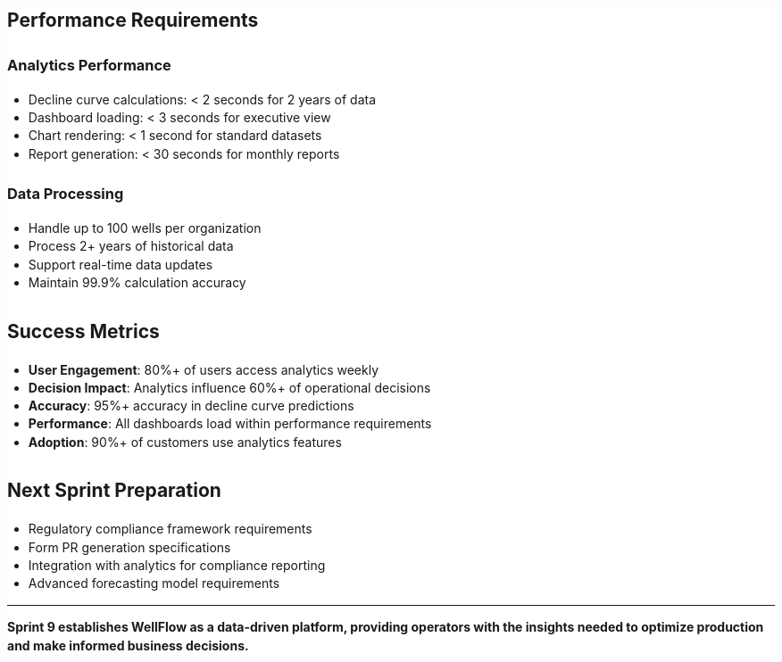 ## Performance Requirements

### Analytics Performance

- Decline curve calculations: < 2 seconds for 2 years of data
- Dashboard loading: < 3 seconds for executive view
- Chart rendering: < 1 second for standard datasets
- Report generation: < 30 seconds for monthly reports

### Data Processing

- Handle up to 100 wells per organization
- Process 2+ years of historical data
- Support real-time data updates
- Maintain 99.9% calculation accuracy

## Success Metrics

- **User Engagement**: 80%+ of users access analytics weekly
- **Decision Impact**: Analytics influence 60%+ of operational decisions
- **Accuracy**: 95%+ accuracy in decline curve predictions
- **Performance**: All dashboards load within performance requirements
- **Adoption**: 90%+ of customers use analytics features

## Next Sprint Preparation

- Regulatory compliance framework requirements
- Form PR generation specifications
- Integration with analytics for compliance reporting
- Advanced forecasting model requirements

---

**Sprint 9 establishes WellFlow as a data-driven platform, providing operators
with the insights needed to optimize production and make informed business
decisions.**
